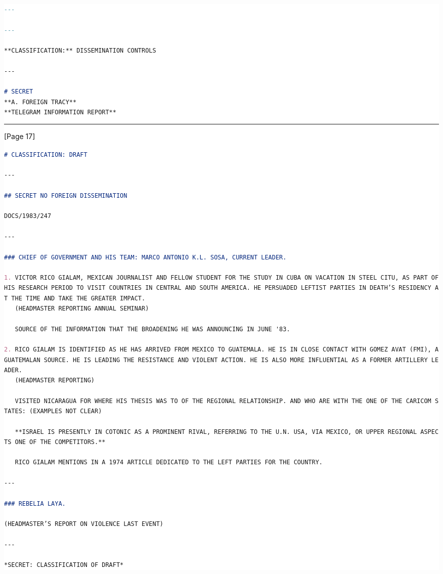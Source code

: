```markdown
---

---

**CLASSIFICATION:** DISSEMINATION CONTROLS  

---

# SECRET  
**A. FOREIGN TRACY**  
**TELEGRAM INFORMATION REPORT**
```


---

[Page 17]

```markdown
# CLASSIFICATION: DRAFT

---

## SECRET NO FOREIGN DISSEMINATION

DOCS/1983/247

---

### CHIEF OF GOVERNMENT AND HIS TEAM: MARCO ANTONIO K.L. SOSA, CURRENT LEADER.

1. VICTOR RICO GIALAM, MEXICAN JOURNALIST AND FELLOW STUDENT FOR THE STUDY IN CUBA ON VACATION IN STEEL CITU, AS PART OF HIS RESEARCH PERIOD TO VISIT COUNTRIES IN CENTRAL AND SOUTH AMERICA. HE PERSUADED LEFTIST PARTIES IN DEATH’S RESIDENCY AT THE TIME AND TAKE THE GREATER IMPACT.
   (HEADMASTER REPORTING ANNUAL SEMINAR)

   SOURCE OF THE INFORMATION THAT THE BROADENING HE WAS ANNOUNCING IN JUNE '83.

2. RICO GIALAM IS IDENTIFIED AS HE HAS ARRIVED FROM MEXICO TO GUATEMALA. HE IS IN CLOSE CONTACT WITH GOMEZ AVAT (FMI), A GUATEMALAN SOURCE. HE IS LEADING THE RESISTANCE AND VIOLENT ACTION. HE IS ALSO MORE INFLUENTIAL AS A FORMER ARTILLERY LEADER.
   (HEADMASTER REPORTING)

   VISITED NICARAGUA FOR WHERE HIS THESIS WAS TO OF THE REGIONAL RELATIONSHIP. AND WHO ARE WITH THE ONE OF THE CARICOM STATES: (EXAMPLES NOT CLEAR)

   **ISRAEL IS PRESENTLY IN COTONIC AS A PROMINENT RIVAL, REFERRING TO THE U.N. USA, VIA MEXICO, OR UPPER REGIONAL ASPECTS ONE OF THE COMPETITORS.**

   RICO GIALAM MENTIONS IN A 1974 ARTICLE DEDICATED TO THE LEFT PARTIES FOR THE COUNTRY.

---

### REBELIA LAYA.

(HEADMASTER’S REPORT ON VIOLENCE LAST EVENT)

---

*SECRET: CLASSIFICATION OF DRAFT*
```

